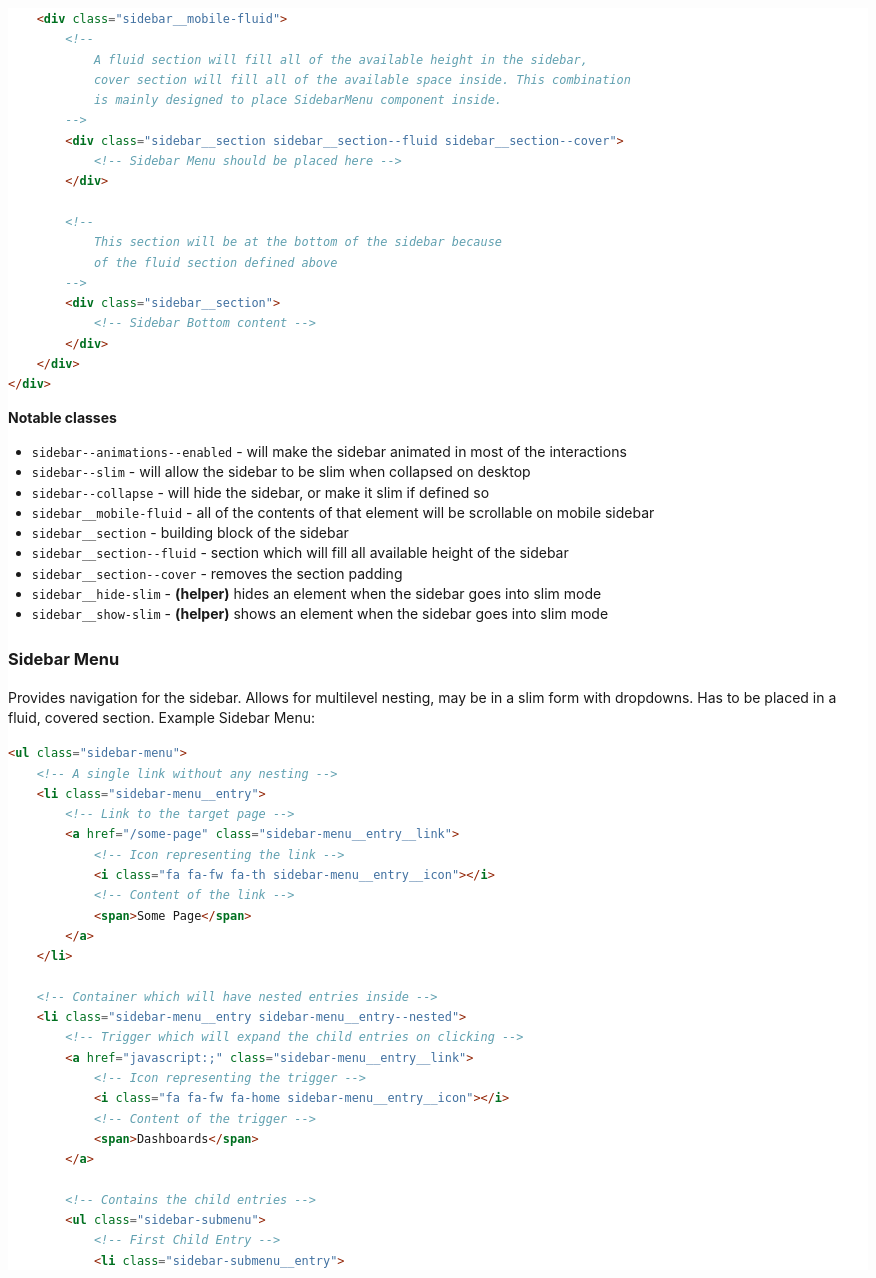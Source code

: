 ```html
    <div class="sidebar__mobile-fluid">
        <!--
            A fluid section will fill all of the available height in the sidebar,
            cover section will fill all of the available space inside. This combination
            is mainly designed to place SidebarMenu component inside.
        -->
        <div class="sidebar__section sidebar__section--fluid sidebar__section--cover">
            <!-- Sidebar Menu should be placed here -->
        </div>

        <!--
            This section will be at the bottom of the sidebar because
            of the fluid section defined above
        --> 
        <div class="sidebar__section">
            <!-- Sidebar Bottom content -->
        </div>
    </div>
</div>
```

**Notable classes**
* `sidebar--animations--enabled` - will make the sidebar animated in most of the interactions
* `sidebar--slim` - will allow the sidebar to be slim when collapsed on desktop
* `sidebar--collapse` - will hide the sidebar, or make it slim if defined so
* `sidebar__mobile-fluid` - all of the contents of that element will be scrollable on mobile sidebar
* `sidebar__section` - building block of the sidebar
* `sidebar__section--fluid` - section which will fill all available height of the sidebar
* `sidebar__section--cover` - removes the section padding
* `sidebar__hide-slim` - __(helper)__ hides an element when the sidebar goes into slim mode
* `sidebar__show-slim` - __(helper)__ shows an element when the sidebar goes into slim mode

### Sidebar Menu
Provides navigation for the sidebar. Allows for multilevel nesting, may be in a slim form with dropdowns. Has to be placed in a fluid, covered section. Example Sidebar Menu:
```html
<ul class="sidebar-menu">
    <!-- A single link without any nesting -->
    <li class="sidebar-menu__entry">
        <!-- Link to the target page -->
        <a href="/some-page" class="sidebar-menu__entry__link">
            <!-- Icon representing the link -->
            <i class="fa fa-fw fa-th sidebar-menu__entry__icon"></i>
            <!-- Content of the link -->
            <span>Some Page</span>
        </a>
    </li>

    <!-- Container which will have nested entries inside -->
    <li class="sidebar-menu__entry sidebar-menu__entry--nested">
        <!-- Trigger which will expand the child entries on clicking -->
        <a href="javascript:;" class="sidebar-menu__entry__link">
            <!-- Icon representing the trigger -->
            <i class="fa fa-fw fa-home sidebar-menu__entry__icon"></i>
            <!-- Content of the trigger -->
            <span>Dashboards</span>
        </a>

        <!-- Contains the child entries -->
        <ul class="sidebar-submenu">
            <!-- First Child Entry -->
            <li class="sidebar-submenu__entry">
```